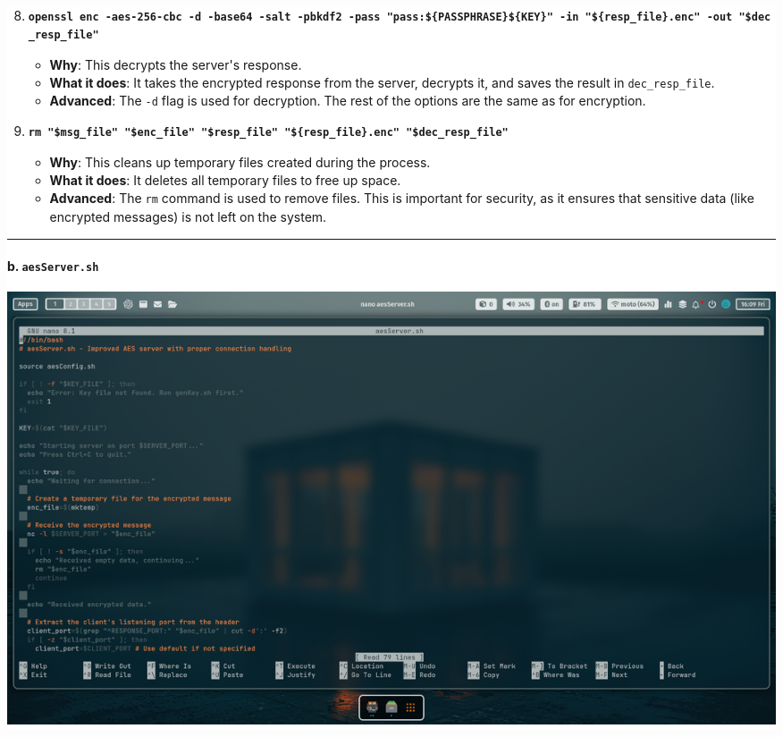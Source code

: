 8. **`openssl enc -aes-256-cbc -d -base64 -salt -pbkdf2 -pass "pass:${PASSPHRASE}${KEY}" -in "${resp_file}.enc" -out "$dec_resp_file"`**
   - **Why**: This decrypts the server's response.
   - **What it does**: It takes the encrypted response from the server, decrypts it, and saves the result in `dec_resp_file`.
   - **Advanced**: The `-d` flag is used for decryption. The rest of the options are the same as for encryption.

9. **`rm "$msg_file" "$enc_file" "$resp_file" "${resp_file}.enc" "$dec_resp_file"`**
   - **Why**: This cleans up temporary files created during the process.
   - **What it does**: It deletes all temporary files to free up space.
   - **Advanced**: The `rm` command is used to remove files. This is important for security, as it ensures that sensitive data (like encrypted messages) is not left on the system.

---

#### **b. `aesServer.sh`**

![alt text](screenshot_28022025_160944.jpg) 
